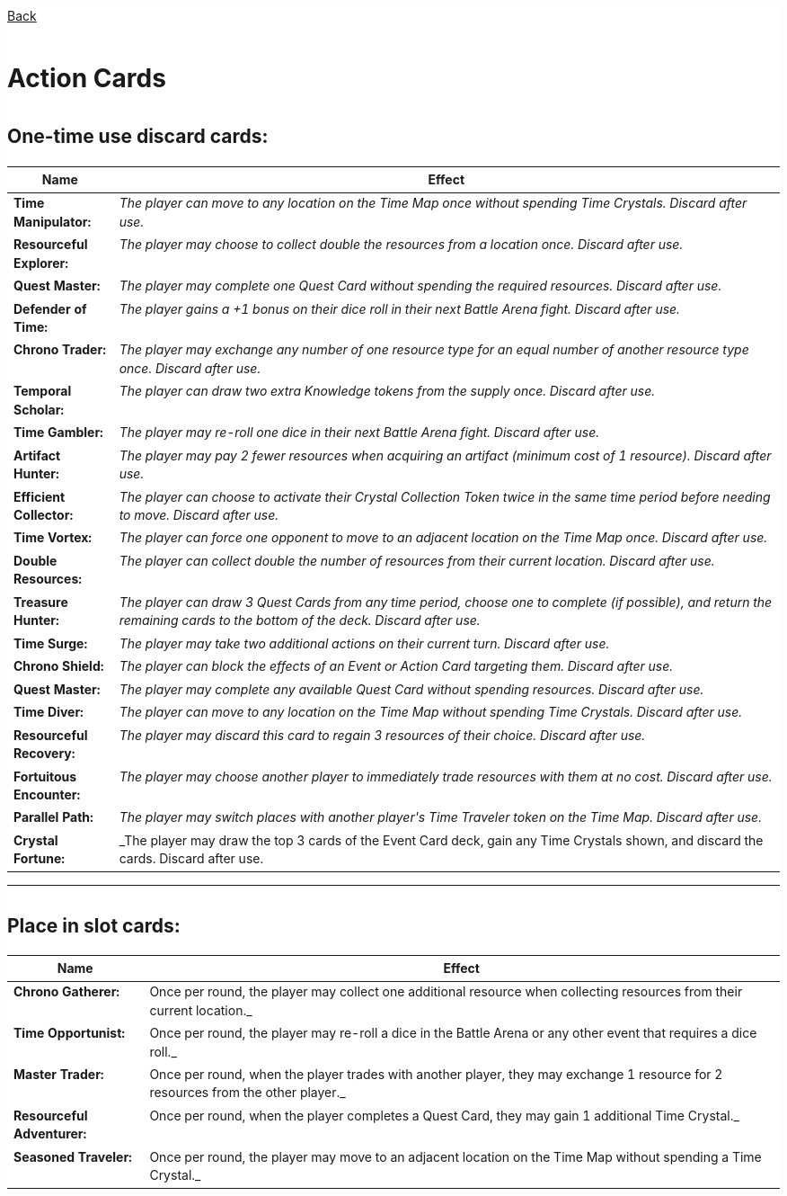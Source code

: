 [Back](../README.md)

# **Action Cards**
## One-time use discard cards:
| Name                      | Effect                                                                                                                                                                       |
| ------------------------- | ---------------------------------------------------------------------------------------------------------------------------------------------------------------------------- |
| **Time Manipulator:**     | _The player can move to any location on the Time Map once without spending Time Crystals. Discard after use._                                                                |
| **Resourceful Explorer:** | _The player may choose to collect double the resources from a location once. Discard after use._                                                                             |
| **Quest Master:**         | _The player may complete one Quest Card without spending the required resources. Discard after use._                                                                         |
| **Defender of Time:**     | _The player gains a +1 bonus on their dice roll in their next Battle Arena fight. Discard after use._                                                                         |
| **Chrono Trader:**        | _The player may exchange any number of one resource type for an equal number of another resource type once. Discard after use._                                              |
| **Temporal Scholar:**     | _The player can draw two extra Knowledge tokens from the supply once. Discard after use._                                                                                    |
| **Time Gambler:**         | _The player may re-roll one dice in their next Battle Arena fight. Discard after use._                                                                                        |
| **Artifact Hunter:**      | _The player may pay 2 fewer resources when acquiring an artifact (minimum cost of 1 resource). Discard after use._                                                           |
| **Efficient Collector:**  | _The player can choose to activate their Crystal Collection Token twice in the same time period before needing to move. Discard after use._                                  |
| **Time Vortex:**          | _The player can force one opponent to move to an adjacent location on the Time Map once. Discard after use._                                                                 |
| **Double Resources:**     | _The player can collect double the number of resources from their current location. Discard after use._                                                                      |
| **Treasure Hunter:**      | _The player can draw 3 Quest Cards from any time period, choose one to complete (if possible), and return the remaining cards to the bottom of the deck. Discard after use._ |
| **Time Surge:**           | _The player may take two additional actions on their current turn. Discard after use._                                                                                       |
| **Chrono Shield:**        | _The player can block the effects of an Event or Action Card targeting them. Discard after use._                                                                             |
| **Quest Master:**         | _The player may complete any available Quest Card without spending resources. Discard after use._                                                                            |
| **Time Diver:**           | _The player can move to any location on the Time Map without spending Time Crystals. Discard after use._                                                                     |
| **Resourceful Recovery:** | _The player may discard this card to regain 3 resources of their choice. Discard after use._                                                                                 |
| **Fortuitous Encounter:** | _The player may choose another player to immediately trade resources with them at no cost. Discard after use._                                                               |
| **Parallel Path:**        | _The player may switch places with another player's Time Traveler token on the Time Map. Discard after use._                                                                 |
| **Crystal Fortune:**      | \_The player may draw the top 3 cards of the Event Card deck, gain any Time Crystals shown, and discard the cards. Discard after use.                                        |

---

## Place in slot cards:

| Name                         | Effect                                                                                                                                                            |
| ---------------------------- | ----------------------------------------------------------------------------------------------------------------------------------------------------------------- |
| **Chrono Gatherer:**         | Once per round, the player may collect one additional resource when collecting resources from their current location.\_                                           |
| **Time Opportunist:**        | Once per round, the player may re-roll a dice in the Battle Arena or any other event that requires a dice roll.\_                                                   |
| **Master Trader:**           | Once per round, when the player trades with another player, they may exchange 1 resource for 2 resources from the other player.\_                                 |
| **Resourceful Adventurer:**  | Once per round, when the player completes a Quest Card, they may gain 1 additional Time Crystal.\_                                                                |
| **Seasoned Traveler:**       | Once per round, the player may move to an adjacent location on the Time Map without spending a Time Crystal.\_                                                    |